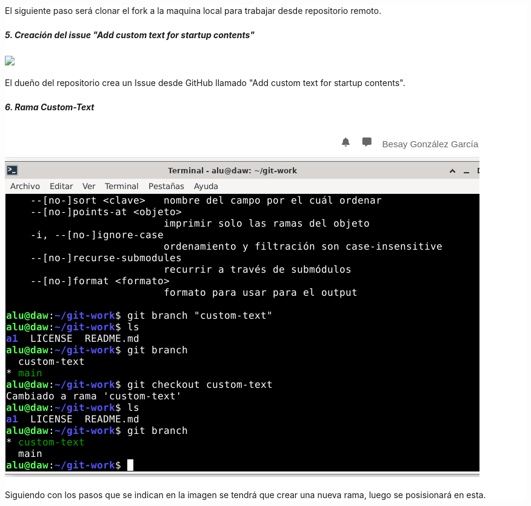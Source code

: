 El siguiente paso será clonar el fork a la maquina local para trabajar desde repositorio remoto.

##### 5. Creación del issue "Add custom text for startup contents"
<img src="./files/imgs/CreaciónDeIssue_6.png"></img>

El dueño del repositorio crea un Issue desde GitHub llamado "Add custom text for startup contents".

##### 6. Rama Custom-Text

<img src="./files/imgs/gitbranch_7.png"></img>

Siguiendo con los pasos que se indican en la imagen se tendrá que crear una nueva rama, luego se posisionará en esta.
